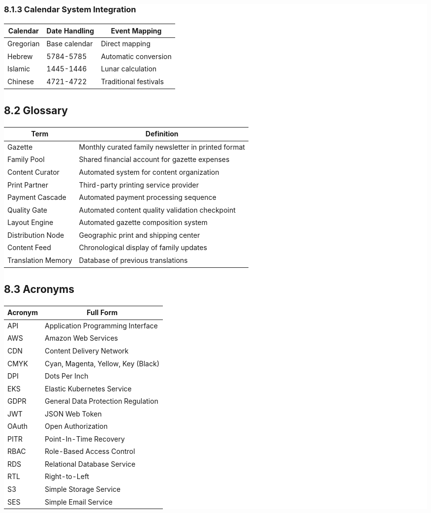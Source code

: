 ### 8.1.3 Calendar System Integration

| Calendar | Date Handling | Event Mapping |
|----------|--------------|---------------|
| Gregorian | Base calendar | Direct mapping |
| Hebrew | 5784-5785 | Automatic conversion |
| Islamic | 1445-1446 | Lunar calculation |
| Chinese | 4721-4722 | Traditional festivals |

## 8.2 Glossary

| Term | Definition |
|------|------------|
| Gazette | Monthly curated family newsletter in printed format |
| Family Pool | Shared financial account for gazette expenses |
| Content Curator | Automated system for content organization |
| Print Partner | Third-party printing service provider |
| Payment Cascade | Automated payment processing sequence |
| Quality Gate | Automated content quality validation checkpoint |
| Layout Engine | Automated gazette composition system |
| Distribution Node | Geographic print and shipping center |
| Content Feed | Chronological display of family updates |
| Translation Memory | Database of previous translations |

## 8.3 Acronyms

| Acronym | Full Form |
|---------|-----------|
| API | Application Programming Interface |
| AWS | Amazon Web Services |
| CDN | Content Delivery Network |
| CMYK | Cyan, Magenta, Yellow, Key (Black) |
| DPI | Dots Per Inch |
| EKS | Elastic Kubernetes Service |
| GDPR | General Data Protection Regulation |
| JWT | JSON Web Token |
| OAuth | Open Authorization |
| PITR | Point-In-Time Recovery |
| RBAC | Role-Based Access Control |
| RDS | Relational Database Service |
| RTL | Right-to-Left |
| S3 | Simple Storage Service |
| SES | Simple Email Service |